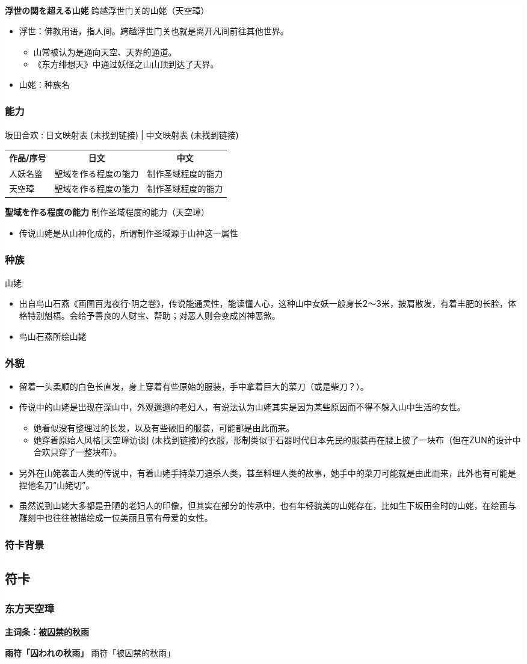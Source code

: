 
  
 **浮世の関を超える山姥**  跨越浮世门关的山姥（天空璋）
  

- 浮世：佛教用语，指人间。跨越浮世门关也就是离开凡间前往其他世界。
  - 山常被认为是通向天空、天界的通道。
  - 《东方绯想天》中通过妖怪之山山顶到达了天界。

- 山姥：种族名

### 能力
坂田合欢
: 日文映射表 (未找到链接) | 中文映射表 (未找到链接)


<table><tbody><tr><th align="center">作品/序号</th><th align="center">日文</th><th align="center">中文</th></tr><tr><td>人妖名鉴</td><td>聖域を作る程度の能力</td><td>制作圣域程度的能力</td></tr><tr><td>天空璋</td><td>聖域を作る程度の能力</td><td>制作圣域程度的能力</td></tr>
</tbody></table>


  
 **聖域を作る程度の能力**  制作圣域程度的能力（天空璋）
  

- 传说山姥是从山神化成的，所谓制作圣域源于山神这一属性

### 种族
  
山姥
  

- 出自鸟山石燕《画图百鬼夜行·阴之卷》，传说能通灵性，能读懂人心，这种山中女妖一般身长2～3米，披肩散发，有着丰肥的长脸，体格特别魁梧。会给予善良的人财宝、帮助；对恶人则会变成凶神恶煞。

- [](./文件-鸟山石燕所绘山姥.jpg.md)鸟山石燕所绘山姥

### 外貌
  
[](./文件-坂田合欢（天空璋立绘）.png.md)
  

- 留着一头柔顺的白色长直发，身上穿着有些原始的服装，手中拿着巨大的菜刀（或是柴刀？）。
- 传说中的山姥是出现在深山中，外观邋遢的老妇人，有说法认为山姥其实是因为某些原因而不得不躲入山中生活的女性。
  - 她看似没有整理过的长发，以及有些破旧的服装，可能都是由此而来。
  - 她穿着原始人风格&#91;天空璋访谈&#93; (未找到链接)的衣服，形制类似于石器时代日本先民的服装再在腰上披了一块布（但在ZUN的设计中合欢只穿了一整块布）。

- 另外在山姥袭击人类的传说中，有着山姥手持菜刀追杀人类，甚至料理人类的故事，她手中的菜刀可能就是由此而来，此外也有可能是捏他名刀“山姥切”。
- 虽然说到山姥大多都是丑陋的老妇人的印像，但其实在部分的传承中，也有年轻貌美的山姥存在，比如生下坂田金时的山姥，在绘画与雕刻中也往往被描绘成一位美丽且富有母爱的女性。

### 符卡背景
## 符卡
### 东方天空璋
  
 **主词条：[被囚禁的秋雨](./被囚禁的秋雨.md)** 
  
  
 **雨符「囚われの秋雨」**  雨符「被囚禁的秋雨」
  